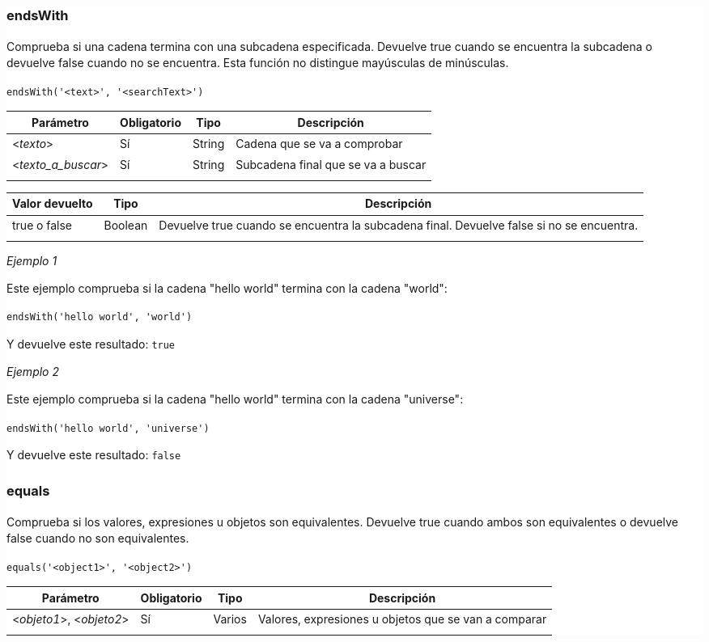 <a name="endswith"></a>

### <a name="endswith"></a>endsWith

Comprueba si una cadena termina con una subcadena especificada.
Devuelve true cuando se encuentra la subcadena o devuelve false cuando no se encuentra.
Esta función no distingue mayúsculas de minúsculas.

```
endsWith('<text>', '<searchText>')
```

| Parámetro | Obligatorio | Tipo | Descripción |
| --------- | -------- | ---- | ----------- |
| <*texto*> | Sí | String | Cadena que se va a comprobar |
| <*texto_a_buscar*> | Sí | String | Subcadena final que se va a buscar |
|||||

| Valor devuelto | Tipo | Descripción |
| ------------ | ---- | ----------- |
| true o false  | Boolean | Devuelve true cuando se encuentra la subcadena final. Devuelve false si no se encuentra. |
||||

*Ejemplo 1*

Este ejemplo comprueba si la cadena "hello world" termina con la cadena "world":

```
endsWith('hello world', 'world')
```

Y devuelve este resultado: `true`

*Ejemplo 2*

Este ejemplo comprueba si la cadena "hello world" termina con la cadena "universe":

```
endsWith('hello world', 'universe')
```

Y devuelve este resultado: `false`

<a name="equals"></a>

### <a name="equals"></a>equals

Comprueba si los valores, expresiones u objetos son equivalentes.
Devuelve true cuando ambos son equivalentes o devuelve false cuando no son equivalentes.

```
equals('<object1>', '<object2>')
```

| Parámetro | Obligatorio | Tipo | Descripción |
| --------- | -------- | ---- | ----------- |
| <*objeto1*>, <*objeto2*> | Sí | Varios | Valores, expresiones u objetos que se van a comparar |
|||||
